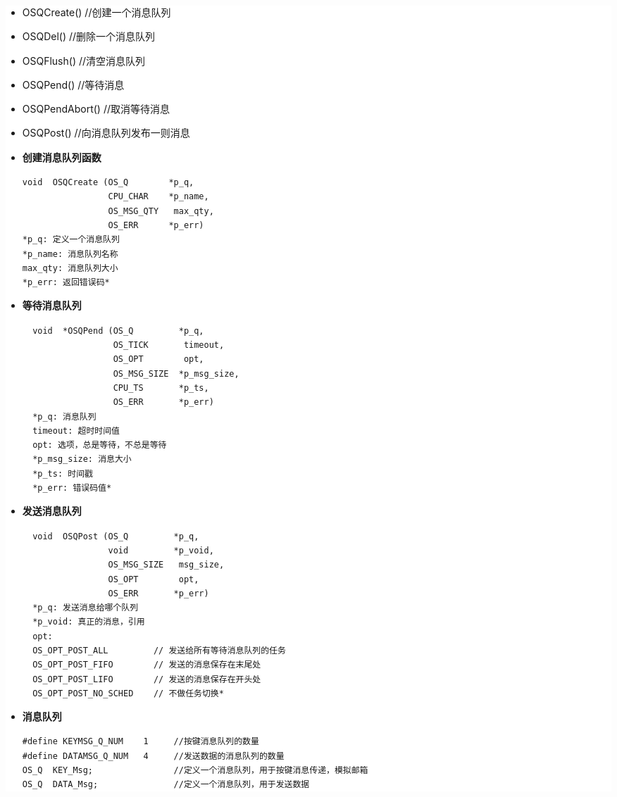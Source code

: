 - OSQCreate()                 //创建一个消息队列
- OSQDel()                    //删除一个消息队列
- OSQFlush()                  //清空消息队列
- OSQPend()                   //等待消息
- OSQPendAbort()              //取消等待消息
- OSQPost()                   //向消息队列发布一则消息


- **创建消息队列函数**

      void  OSQCreate (OS_Q        *p_q,
                       CPU_CHAR    *p_name,
                       OS_MSG_QTY   max_qty,
                       OS_ERR      *p_err)
      *p_q: 定义一个消息队列
      *p_name: 消息队列名称
      max_qty: 消息队列大小
      *p_err: 返回错误码*

- **等待消息队列**

        void  *OSQPend (OS_Q         *p_q,
                        OS_TICK       timeout,
                        OS_OPT        opt,
                        OS_MSG_SIZE  *p_msg_size,
                        CPU_TS       *p_ts,
                        OS_ERR       *p_err)
        *p_q: 消息队列
        timeout: 超时时间值
        opt: 选项，总是等待，不总是等待
        *p_msg_size: 消息大小
        *p_ts: 时间戳
        *p_err: 错误码值*

- **发送消息队列**

        void  OSQPost (OS_Q         *p_q,
                       void         *p_void,
                       OS_MSG_SIZE   msg_size,
                       OS_OPT        opt,
                       OS_ERR       *p_err)
        *p_q: 发送消息给哪个队列
        *p_void: 真正的消息，引用
        opt:
        OS_OPT_POST_ALL         // 发送给所有等待消息队列的任务
        OS_OPT_POST_FIFO        // 发送的消息保存在末尾处
        OS_OPT_POST_LIFO        // 发送的消息保存在开头处
        OS_OPT_POST_NO_SCHED    // 不做任务切换*

- **消息队列**

      #define KEYMSG_Q_NUM    1     //按键消息队列的数量
      #define DATAMSG_Q_NUM   4     //发送数据的消息队列的数量
      OS_Q  KEY_Msg;                //定义一个消息队列，用于按键消息传递，模拟邮箱
      OS_Q  DATA_Msg;               //定义一个消息队列，用于发送数据
